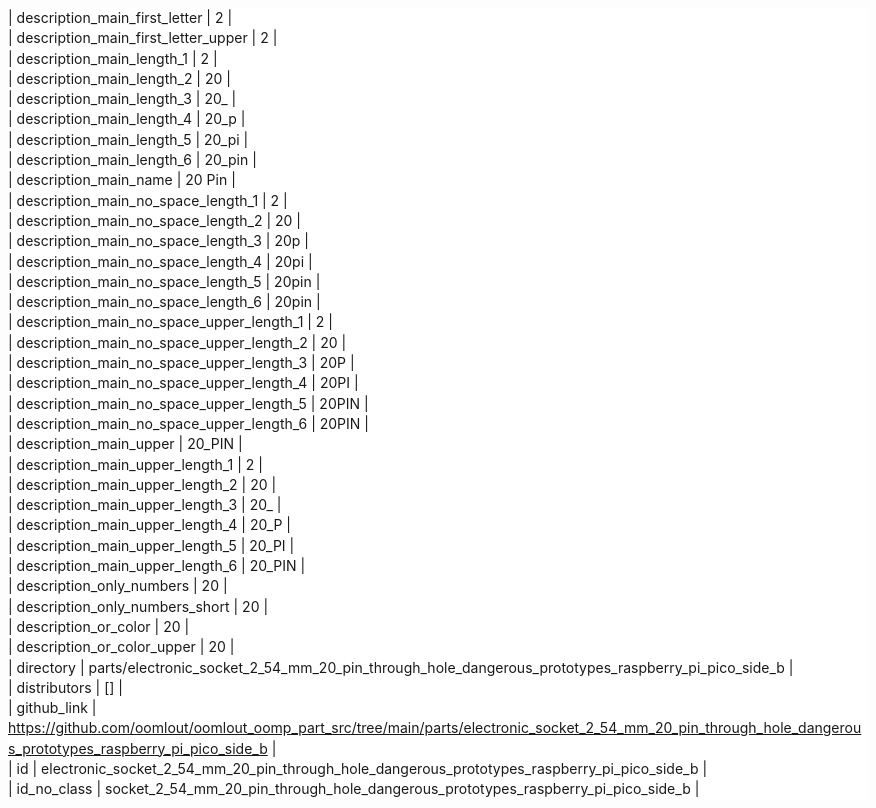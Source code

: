 | description_main_first_letter | 2 |  
| description_main_first_letter_upper | 2 |  
| description_main_length_1 | 2 |  
| description_main_length_2 | 20 |  
| description_main_length_3 | 20_ |  
| description_main_length_4 | 20_p |  
| description_main_length_5 | 20_pi |  
| description_main_length_6 | 20_pin |  
| description_main_name | 20 Pin |  
| description_main_no_space_length_1 | 2 |  
| description_main_no_space_length_2 | 20 |  
| description_main_no_space_length_3 | 20p |  
| description_main_no_space_length_4 | 20pi |  
| description_main_no_space_length_5 | 20pin |  
| description_main_no_space_length_6 | 20pin |  
| description_main_no_space_upper_length_1 | 2 |  
| description_main_no_space_upper_length_2 | 20 |  
| description_main_no_space_upper_length_3 | 20P |  
| description_main_no_space_upper_length_4 | 20PI |  
| description_main_no_space_upper_length_5 | 20PIN |  
| description_main_no_space_upper_length_6 | 20PIN |  
| description_main_upper | 20_PIN |  
| description_main_upper_length_1 | 2 |  
| description_main_upper_length_2 | 20 |  
| description_main_upper_length_3 | 20_ |  
| description_main_upper_length_4 | 20_P |  
| description_main_upper_length_5 | 20_PI |  
| description_main_upper_length_6 | 20_PIN |  
| description_only_numbers | 20 |  
| description_only_numbers_short | 20 |  
| description_or_color | 20 |  
| description_or_color_upper | 20 |  
| directory | parts/electronic_socket_2_54_mm_20_pin_through_hole_dangerous_prototypes_raspberry_pi_pico_side_b |  
| distributors | [] |  
| github_link | https://github.com/oomlout/oomlout_oomp_part_src/tree/main/parts/electronic_socket_2_54_mm_20_pin_through_hole_dangerous_prototypes_raspberry_pi_pico_side_b |  
| id | electronic_socket_2_54_mm_20_pin_through_hole_dangerous_prototypes_raspberry_pi_pico_side_b |  
| id_no_class | socket_2_54_mm_20_pin_through_hole_dangerous_prototypes_raspberry_pi_pico_side_b |  